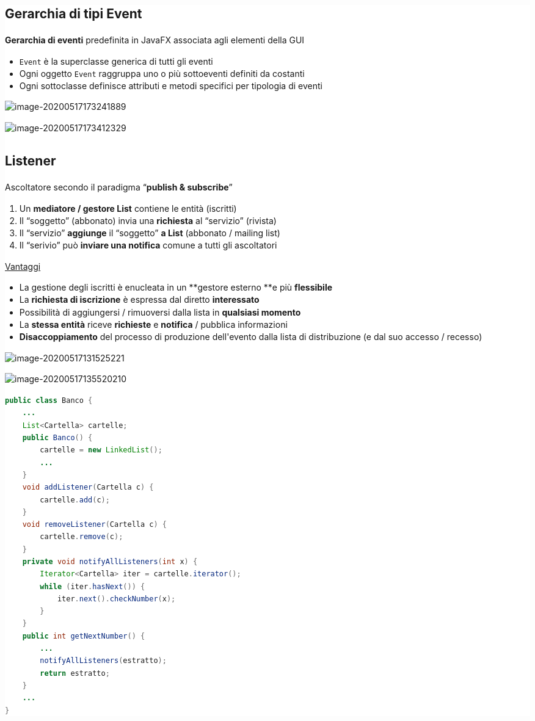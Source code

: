 

## Gerarchia di tipi Event

**Gerarchia di eventi** predefinita in JavaFX associata agli elementi della GUI

- `Event` è la superclasse generica di tutti gli eventi
- Ogni oggetto `Event` raggruppa uno o più sottoeventi definiti da costanti
- Ogni sottoclasse definisce attributi e metodi specifici per tipologia di eventi

![image-20200517173241889](/home/zeep/Documenti/UniTN/2-Semestre/Java.assets/image-20200517173241889.png)

![image-20200517173412329](/home/zeep/Documenti/UniTN/2-Semestre/Java.assets/image-20200517173412329.png)



## Listener

Ascoltatore secondo il paradigma “**publish & subscribe**”

1. Un **mediatore / gestore List** contiene le entità (iscritti)
2. Il “soggetto” (abbonato) invia una **richiesta** al “servizio” (rivista)
3. Il “servizio” **aggiunge** il “soggetto” **a List** (abbonato / mailing list)
4. Il “serivio” può **inviare una notifica** comune a tutti gli ascoltatori

<u>Vantaggi</u>

- La gestione degli iscritti è enucleata in un **gestore esterno **e più **flessibile**
- La **richiesta di iscrizione** è espressa dal diretto **interessato**
- Possibilità di aggiungersi / rimuoversi dalla lista in **qualsiasi momento**
- La **stessa entità** riceve **richieste** e **notifica** / pubblica informazioni
- **Disaccoppiamento** del processo di produzione dell'evento dalla lista di distribuzione (e dal suo accesso / recesso)

![image-20200517131525221](/home/zeep/Documenti/UniTN/2-Semestre/Java.assets/image-20200517131525221.png)

![image-20200517135520210](/home/zeep/Documenti/UniTN/2-Semestre/Java.assets/image-20200517135520210.png)

```java
public class Banco {
    ...
    List<Cartella> cartelle;
    public Banco() {
        cartelle = new LinkedList();
        ...
    }
    void addListener(Cartella c) {
        cartelle.add(c);
    }
    void removeListener(Cartella c) {
        cartelle.remove(c);
    }
    private void notifyAllListeners(int x) {
        Iterator<Cartella> iter = cartelle.iterator();
        while (iter.hasNext()) {
            iter.next().checkNumber(x);
        }
    }
    public int getNextNumber() {
        ...
        notifyAllListeners(estratto);
        return estratto;
    }
    ...
}
```
